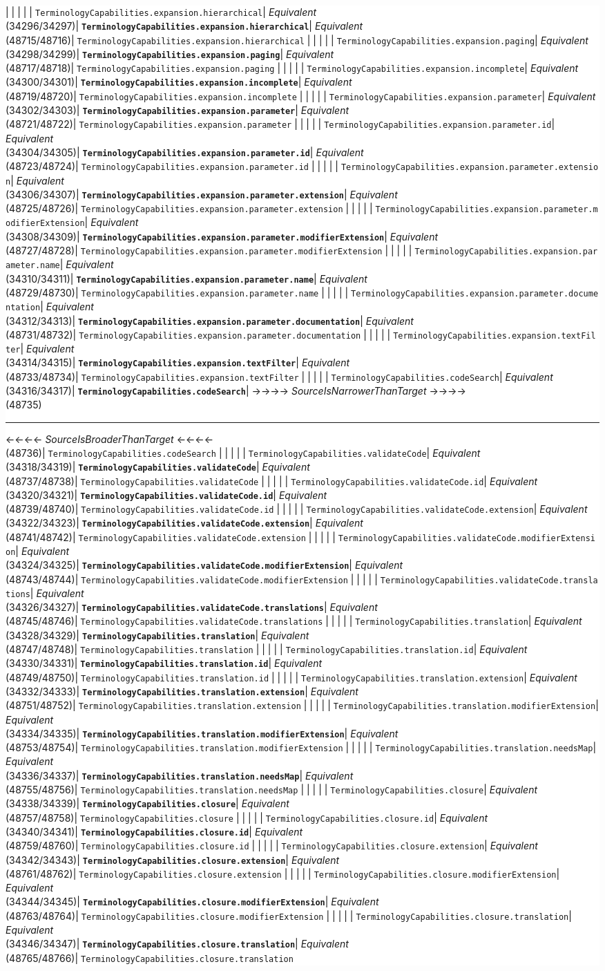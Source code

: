 | | | | | `TerminologyCapabilities.expansion.hierarchical`| _Equivalent_<br/>(34296/34297)| **`TerminologyCapabilities.expansion.hierarchical`**| _Equivalent_<br/>(48715/48716)| `TerminologyCapabilities.expansion.hierarchical`
| | | | | `TerminologyCapabilities.expansion.paging`| _Equivalent_<br/>(34298/34299)| **`TerminologyCapabilities.expansion.paging`**| _Equivalent_<br/>(48717/48718)| `TerminologyCapabilities.expansion.paging`
| | | | | `TerminologyCapabilities.expansion.incomplete`| _Equivalent_<br/>(34300/34301)| **`TerminologyCapabilities.expansion.incomplete`**| _Equivalent_<br/>(48719/48720)| `TerminologyCapabilities.expansion.incomplete`
| | | | | `TerminologyCapabilities.expansion.parameter`| _Equivalent_<br/>(34302/34303)| **`TerminologyCapabilities.expansion.parameter`**| _Equivalent_<br/>(48721/48722)| `TerminologyCapabilities.expansion.parameter`
| | | | | `TerminologyCapabilities.expansion.parameter.id`| _Equivalent_<br/>(34304/34305)| **`TerminologyCapabilities.expansion.parameter.id`**| _Equivalent_<br/>(48723/48724)| `TerminologyCapabilities.expansion.parameter.id`
| | | | | `TerminologyCapabilities.expansion.parameter.extension`| _Equivalent_<br/>(34306/34307)| **`TerminologyCapabilities.expansion.parameter.extension`**| _Equivalent_<br/>(48725/48726)| `TerminologyCapabilities.expansion.parameter.extension`
| | | | | `TerminologyCapabilities.expansion.parameter.modifierExtension`| _Equivalent_<br/>(34308/34309)| **`TerminologyCapabilities.expansion.parameter.modifierExtension`**| _Equivalent_<br/>(48727/48728)| `TerminologyCapabilities.expansion.parameter.modifierExtension`
| | | | | `TerminologyCapabilities.expansion.parameter.name`| _Equivalent_<br/>(34310/34311)| **`TerminologyCapabilities.expansion.parameter.name`**| _Equivalent_<br/>(48729/48730)| `TerminologyCapabilities.expansion.parameter.name`
| | | | | `TerminologyCapabilities.expansion.parameter.documentation`| _Equivalent_<br/>(34312/34313)| **`TerminologyCapabilities.expansion.parameter.documentation`**| _Equivalent_<br/>(48731/48732)| `TerminologyCapabilities.expansion.parameter.documentation`
| | | | | `TerminologyCapabilities.expansion.textFilter`| _Equivalent_<br/>(34314/34315)| **`TerminologyCapabilities.expansion.textFilter`**| _Equivalent_<br/>(48733/48734)| `TerminologyCapabilities.expansion.textFilter`
| | | | | `TerminologyCapabilities.codeSearch`| _Equivalent_<br/>(34316/34317)| **`TerminologyCapabilities.codeSearch`**| →→→→ _SourceIsNarrowerThanTarget_ →→→→ <br/>(48735)<hr/>←←←← _SourceIsBroaderThanTarget_ ←←←← <br/>(48736)| `TerminologyCapabilities.codeSearch`
| | | | | `TerminologyCapabilities.validateCode`| _Equivalent_<br/>(34318/34319)| **`TerminologyCapabilities.validateCode`**| _Equivalent_<br/>(48737/48738)| `TerminologyCapabilities.validateCode`
| | | | | `TerminologyCapabilities.validateCode.id`| _Equivalent_<br/>(34320/34321)| **`TerminologyCapabilities.validateCode.id`**| _Equivalent_<br/>(48739/48740)| `TerminologyCapabilities.validateCode.id`
| | | | | `TerminologyCapabilities.validateCode.extension`| _Equivalent_<br/>(34322/34323)| **`TerminologyCapabilities.validateCode.extension`**| _Equivalent_<br/>(48741/48742)| `TerminologyCapabilities.validateCode.extension`
| | | | | `TerminologyCapabilities.validateCode.modifierExtension`| _Equivalent_<br/>(34324/34325)| **`TerminologyCapabilities.validateCode.modifierExtension`**| _Equivalent_<br/>(48743/48744)| `TerminologyCapabilities.validateCode.modifierExtension`
| | | | | `TerminologyCapabilities.validateCode.translations`| _Equivalent_<br/>(34326/34327)| **`TerminologyCapabilities.validateCode.translations`**| _Equivalent_<br/>(48745/48746)| `TerminologyCapabilities.validateCode.translations`
| | | | | `TerminologyCapabilities.translation`| _Equivalent_<br/>(34328/34329)| **`TerminologyCapabilities.translation`**| _Equivalent_<br/>(48747/48748)| `TerminologyCapabilities.translation`
| | | | | `TerminologyCapabilities.translation.id`| _Equivalent_<br/>(34330/34331)| **`TerminologyCapabilities.translation.id`**| _Equivalent_<br/>(48749/48750)| `TerminologyCapabilities.translation.id`
| | | | | `TerminologyCapabilities.translation.extension`| _Equivalent_<br/>(34332/34333)| **`TerminologyCapabilities.translation.extension`**| _Equivalent_<br/>(48751/48752)| `TerminologyCapabilities.translation.extension`
| | | | | `TerminologyCapabilities.translation.modifierExtension`| _Equivalent_<br/>(34334/34335)| **`TerminologyCapabilities.translation.modifierExtension`**| _Equivalent_<br/>(48753/48754)| `TerminologyCapabilities.translation.modifierExtension`
| | | | | `TerminologyCapabilities.translation.needsMap`| _Equivalent_<br/>(34336/34337)| **`TerminologyCapabilities.translation.needsMap`**| _Equivalent_<br/>(48755/48756)| `TerminologyCapabilities.translation.needsMap`
| | | | | `TerminologyCapabilities.closure`| _Equivalent_<br/>(34338/34339)| **`TerminologyCapabilities.closure`**| _Equivalent_<br/>(48757/48758)| `TerminologyCapabilities.closure`
| | | | | `TerminologyCapabilities.closure.id`| _Equivalent_<br/>(34340/34341)| **`TerminologyCapabilities.closure.id`**| _Equivalent_<br/>(48759/48760)| `TerminologyCapabilities.closure.id`
| | | | | `TerminologyCapabilities.closure.extension`| _Equivalent_<br/>(34342/34343)| **`TerminologyCapabilities.closure.extension`**| _Equivalent_<br/>(48761/48762)| `TerminologyCapabilities.closure.extension`
| | | | | `TerminologyCapabilities.closure.modifierExtension`| _Equivalent_<br/>(34344/34345)| **`TerminologyCapabilities.closure.modifierExtension`**| _Equivalent_<br/>(48763/48764)| `TerminologyCapabilities.closure.modifierExtension`
| | | | | `TerminologyCapabilities.closure.translation`| _Equivalent_<br/>(34346/34347)| **`TerminologyCapabilities.closure.translation`**| _Equivalent_<br/>(48765/48766)| `TerminologyCapabilities.closure.translation`